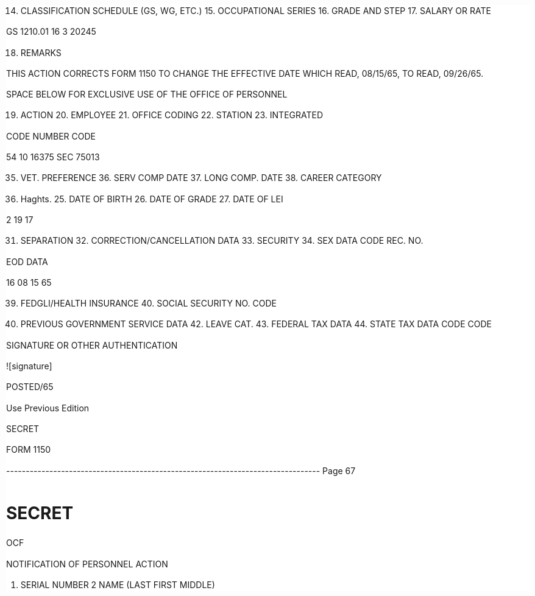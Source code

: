 14. CLASSIFICATION SCHEDULE (GS, WG, ETC.) 15. OCCUPATIONAL SERIES 16. GRADE AND STEP 17. SALARY OR RATE

GS 1210.01 16 3 20245

18. REMARKS

THIS ACTION CORRECTS FORM 1150 TO CHANGE THE EFFECTIVE DATE WHICH READ,
08/15/65, TO READ, 09/26/65.

SPACE BELOW FOR EXCLUSIVE USE OF THE OFFICE OF PERSONNEL

19. ACTION 20. EMPLOYEE 21. OFFICE CODING 22. STATION 23. INTEGRATED

CODE NUMBER CODE

54 10 16375 SEC 75013

35. VET. PREFERENCE 36. SERV COMP DATE 37. LONG COMP. DATE 38. CAREER CATEGORY

24. Haghts. 25. DATE OF BIRTH 26. DATE OF GRADE 27. DATE OF LEI

2 19 17

31. SEPARATION 32. CORRECTION/CANCELLATION DATA 33. SECURITY 34. SEX
    DATA CODE
    REC. NO.

EOD DATA

16 08 15 65

39. FEDGLI/HEALTH INSURANCE 40. SOCIAL SECURITY NO.
    CODE

41. PREVIOUS GOVERNMENT SERVICE DATA 42. LEAVE CAT. 43. FEDERAL TAX DATA 44. STATE TAX DATA
    CODE CODE

SIGNATURE OR OTHER AUTHENTICATION

![signature]

POSTED/65

Use Previous Edition

SECRET

FORM 1150


-------------------------------------------------------------------------------- Page 67

# SECRET

OCF

NOTIFICATION OF PERSONNEL ACTION

1. SERIAL NUMBER 2 NAME (LAST FIRST MIDDLE)
